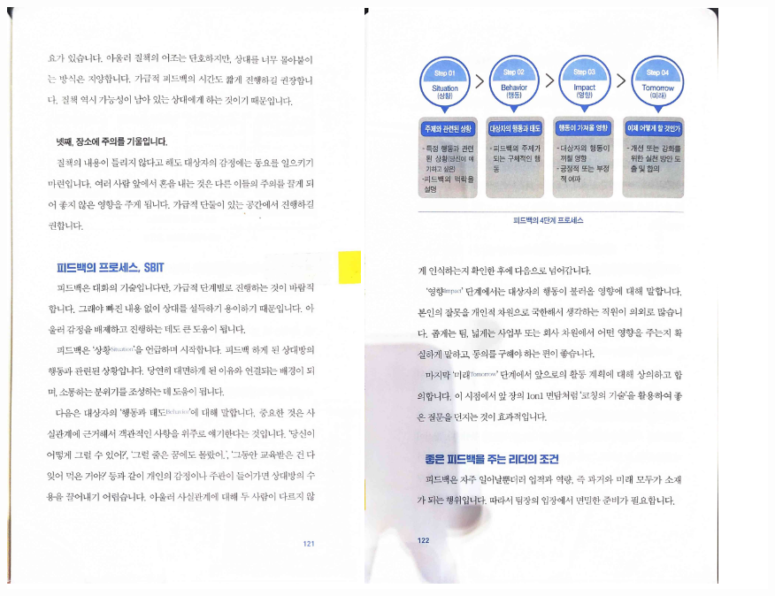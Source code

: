 <img src="team_leader_2/36.jpg" alt="title" width="400"/> <img src="team_leader_2/37.jpg" alt="title" width="400"/>
